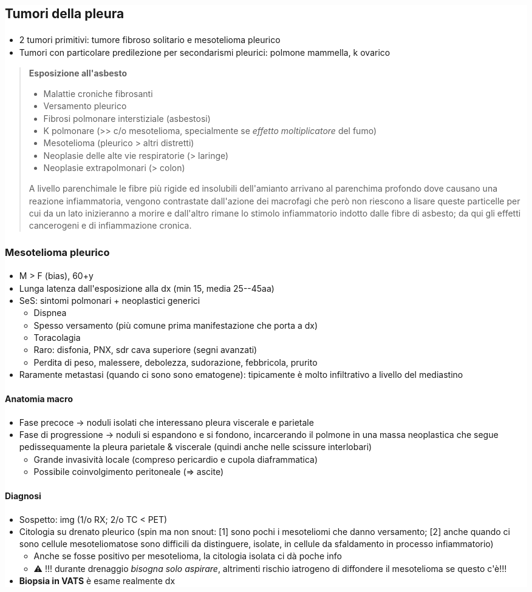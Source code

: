 ## Tumori della pleura
- 2 tumori primitivi: tumore fibroso solitario e mesotelioma pleurico
- Tumori con particolare predilezione per secondarismi pleurici: polmone mammella, k ovarico


> __Esposizione all'asbesto__
>
>- Malattie croniche fibrosanti
>- Versamento pleurico
>- Fibrosi polmonare interstiziale (asbestosi)
>- K polmonare (>> c/o mesotelioma, specialmente se _effetto moltiplicatore_ del fumo)
>- Mesotelioma (pleurico > altri distretti)
>- Neoplasie delle alte vie respiratorie (> laringe)
>- Neoplasie extrapolmonari (> colon)
>
> A livello parenchimale le fibre più rigide ed insolubili dell'amianto arrivano al parenchima profondo dove causano una reazione infiammatoria, vengono contrastate dall'azione dei macrofagi che però non riescono a lisare queste particelle per cui da un lato inizieranno a morire e dall'altro rimane lo stimolo infiammatorio indotto dalle fibre di asbesto; da qui gli effetti cancerogeni e di infiammazione cronica.


### Mesotelioma pleurico
- M > F (bias), 60+y
- Lunga latenza dall'esposizione alla dx (min 15, media 25--45aa)
- SeS: sintomi polmonari + neoplastici generici
	- Dispnea
	- Spesso versamento (più comune prima manifestazione che porta a dx)
	- Toracolagia
	- Raro: disfonia, PNX, sdr cava superiore (segni avanzati)
	- Perdita di peso, malessere, debolezza, sudorazione, febbricola, prurito
- Raramente metastasi (quando ci sono sono ematogene): tipicamente è molto infiltrativo a livello del mediastino

#### Anatomia macro
- Fase precoce → noduli isolati che interessano pleura viscerale e parietale
- Fase di progressione → noduli si espandono e si fondono, incarcerando il polmone in una massa neoplastica che segue pedissequamente la pleura parietale & viscerale (quindi anche nelle scissure interlobari)
	- Grande invasività locale (compreso pericardio e cupola diaframmatica)
	- Possibile coinvolgimento peritoneale (⇒ ascite)

#### Diagnosi
- Sospetto: img (1/o RX; 2/o TC < PET)
- Citologia su drenato pleurico (spin ma non snout: [1] sono pochi i mesoteliomi che danno versamento; [2] anche quando ci sono cellule mesoteliomatose sono difficili da distinguere, isolate, in cellule da sfaldamento in processo infiammatorio)
	- Anche se fosse positivo per mesotelioma, la citologia isolata ci dà poche info
	- ⚠ !!! durante drenaggio _bisogna solo aspirare_, altrimenti rischio iatrogeno di diffondere il mesotelioma se questo c'è!!!
- __Biopsia in VATS__ è esame realmente dx
